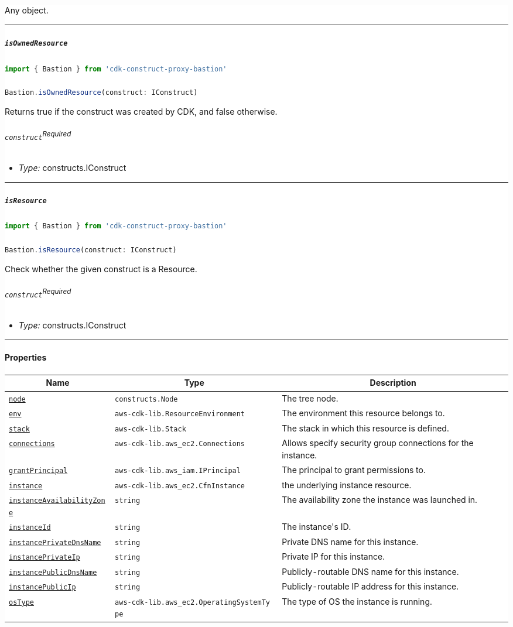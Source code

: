 Any object.

---

##### `isOwnedResource` <a name="isOwnedResource" id="cdk-construct-proxy-bastion.Bastion.isOwnedResource"></a>

```typescript
import { Bastion } from 'cdk-construct-proxy-bastion'

Bastion.isOwnedResource(construct: IConstruct)
```

Returns true if the construct was created by CDK, and false otherwise.

###### `construct`<sup>Required</sup> <a name="construct" id="cdk-construct-proxy-bastion.Bastion.isOwnedResource.parameter.construct"></a>

- *Type:* constructs.IConstruct

---

##### `isResource` <a name="isResource" id="cdk-construct-proxy-bastion.Bastion.isResource"></a>

```typescript
import { Bastion } from 'cdk-construct-proxy-bastion'

Bastion.isResource(construct: IConstruct)
```

Check whether the given construct is a Resource.

###### `construct`<sup>Required</sup> <a name="construct" id="cdk-construct-proxy-bastion.Bastion.isResource.parameter.construct"></a>

- *Type:* constructs.IConstruct

---

#### Properties <a name="Properties" id="Properties"></a>

| **Name** | **Type** | **Description** |
| --- | --- | --- |
| <code><a href="#cdk-construct-proxy-bastion.Bastion.property.node">node</a></code> | <code>constructs.Node</code> | The tree node. |
| <code><a href="#cdk-construct-proxy-bastion.Bastion.property.env">env</a></code> | <code>aws-cdk-lib.ResourceEnvironment</code> | The environment this resource belongs to. |
| <code><a href="#cdk-construct-proxy-bastion.Bastion.property.stack">stack</a></code> | <code>aws-cdk-lib.Stack</code> | The stack in which this resource is defined. |
| <code><a href="#cdk-construct-proxy-bastion.Bastion.property.connections">connections</a></code> | <code>aws-cdk-lib.aws_ec2.Connections</code> | Allows specify security group connections for the instance. |
| <code><a href="#cdk-construct-proxy-bastion.Bastion.property.grantPrincipal">grantPrincipal</a></code> | <code>aws-cdk-lib.aws_iam.IPrincipal</code> | The principal to grant permissions to. |
| <code><a href="#cdk-construct-proxy-bastion.Bastion.property.instance">instance</a></code> | <code>aws-cdk-lib.aws_ec2.CfnInstance</code> | the underlying instance resource. |
| <code><a href="#cdk-construct-proxy-bastion.Bastion.property.instanceAvailabilityZone">instanceAvailabilityZone</a></code> | <code>string</code> | The availability zone the instance was launched in. |
| <code><a href="#cdk-construct-proxy-bastion.Bastion.property.instanceId">instanceId</a></code> | <code>string</code> | The instance's ID. |
| <code><a href="#cdk-construct-proxy-bastion.Bastion.property.instancePrivateDnsName">instancePrivateDnsName</a></code> | <code>string</code> | Private DNS name for this instance. |
| <code><a href="#cdk-construct-proxy-bastion.Bastion.property.instancePrivateIp">instancePrivateIp</a></code> | <code>string</code> | Private IP for this instance. |
| <code><a href="#cdk-construct-proxy-bastion.Bastion.property.instancePublicDnsName">instancePublicDnsName</a></code> | <code>string</code> | Publicly-routable DNS name for this instance. |
| <code><a href="#cdk-construct-proxy-bastion.Bastion.property.instancePublicIp">instancePublicIp</a></code> | <code>string</code> | Publicly-routable IP  address for this instance. |
| <code><a href="#cdk-construct-proxy-bastion.Bastion.property.osType">osType</a></code> | <code>aws-cdk-lib.aws_ec2.OperatingSystemType</code> | The type of OS the instance is running. |